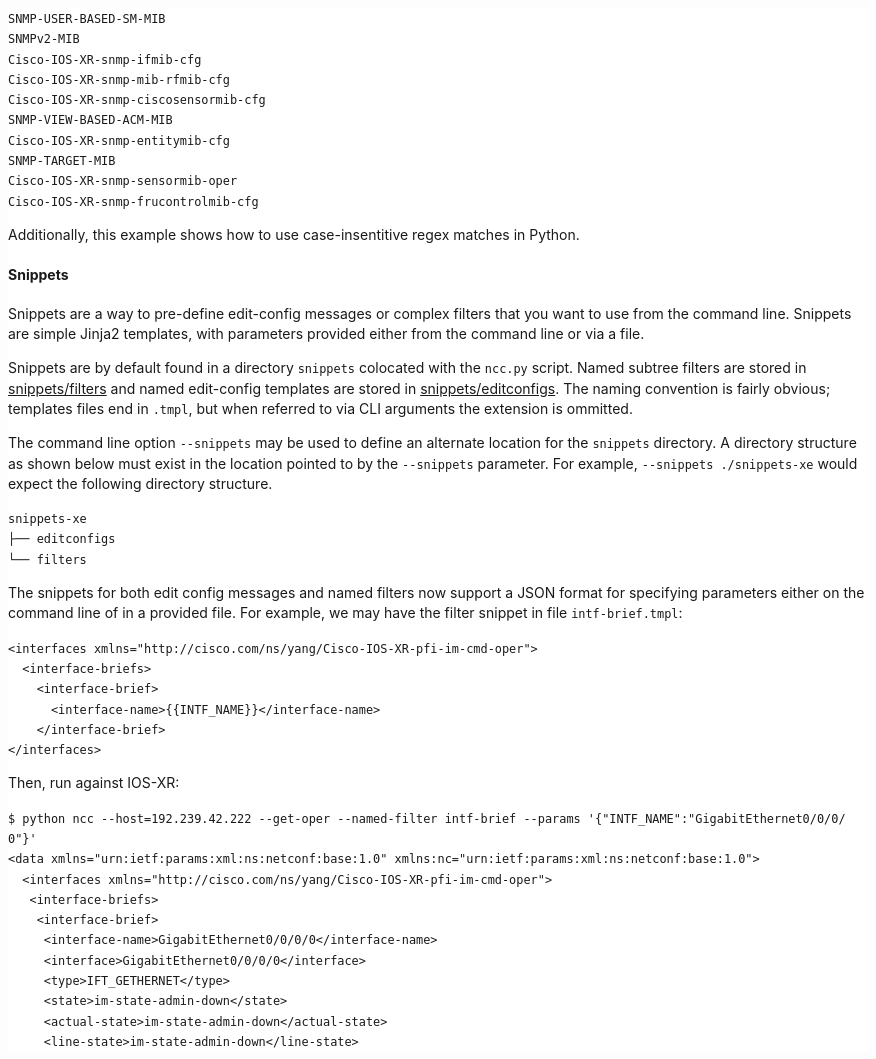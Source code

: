 ```
SNMP-USER-BASED-SM-MIB
SNMPv2-MIB
Cisco-IOS-XR-snmp-ifmib-cfg
Cisco-IOS-XR-snmp-mib-rfmib-cfg
Cisco-IOS-XR-snmp-ciscosensormib-cfg
SNMP-VIEW-BASED-ACM-MIB
Cisco-IOS-XR-snmp-entitymib-cfg
SNMP-TARGET-MIB
Cisco-IOS-XR-snmp-sensormib-oper
Cisco-IOS-XR-snmp-frucontrolmib-cfg
```

Additionally, this example shows how to use case-insentitive regex matches in Python.

#### Snippets

Snippets are a way to pre-define edit-config messages or complex filters that you want to use from the command line. Snippets are simple Jinja2 templates, with parameters provided either from the command line or via a file.

Snippets are by default found in a directory  ```snippets``` colocated with the ```ncc.py``` script.
Named subtree filters are stored in [snippets/filters](snippets/filters) and named edit-config templates are stored in [snippets/editconfigs](snippets/editconfigs). The naming convention is fairly obvious; templates files end in ```.tmpl```, but when referred to via CLI arguments the extension is ommitted.

The command line option ```--snippets``` may be used to define an alternate location for the ```snippets``` directory.
A directory structure as shown below must exist in the location pointed to by the ```--snippets``` parameter.
For example, ```--snippets ./snippets-xe``` would expect the following directory structure.

```
snippets-xe
├── editconfigs
└── filters
```

The snippets for both edit config messages and named filters now support a JSON format for specifying parameters either on the command line of in a provided file. For example, we may have the filter snippet in file ```intf-brief.tmpl```:

```
<interfaces xmlns="http://cisco.com/ns/yang/Cisco-IOS-XR-pfi-im-cmd-oper">
  <interface-briefs>
    <interface-brief>
      <interface-name>{{INTF_NAME}}</interface-name>
    </interface-brief>
</interfaces>
```

Then, run against IOS-XR:

```
$ python ncc --host=192.239.42.222 --get-oper --named-filter intf-brief --params '{"INTF_NAME":"GigabitEthernet0/0/0/0"}'
<data xmlns="urn:ietf:params:xml:ns:netconf:base:1.0" xmlns:nc="urn:ietf:params:xml:ns:netconf:base:1.0">
  <interfaces xmlns="http://cisco.com/ns/yang/Cisco-IOS-XR-pfi-im-cmd-oper">
   <interface-briefs>
    <interface-brief>
     <interface-name>GigabitEthernet0/0/0/0</interface-name>
     <interface>GigabitEthernet0/0/0/0</interface>
     <type>IFT_GETHERNET</type>
     <state>im-state-admin-down</state>
     <actual-state>im-state-admin-down</actual-state>
     <line-state>im-state-admin-down</line-state>
```